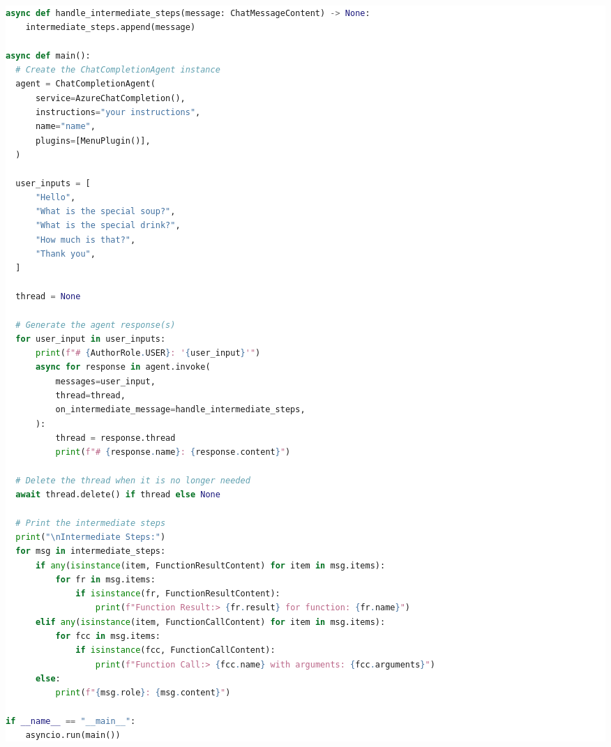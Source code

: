 ```python
async def handle_intermediate_steps(message: ChatMessageContent) -> None:
    intermediate_steps.append(message)

async def main():
  # Create the ChatCompletionAgent instance
  agent = ChatCompletionAgent(
      service=AzureChatCompletion(),
      instructions="your instructions",
      name="name",
      plugins=[MenuPlugin()],
  )

  user_inputs = [
      "Hello", 
      "What is the special soup?", 
      "What is the special drink?", 
      "How much is that?", 
      "Thank you",
  ]

  thread = None

  # Generate the agent response(s)
  for user_input in user_inputs:
      print(f"# {AuthorRole.USER}: '{user_input}'")
      async for response in agent.invoke(
          messages=user_input,
          thread=thread,
          on_intermediate_message=handle_intermediate_steps,
      ):
          thread = response.thread
          print(f"# {response.name}: {response.content}")

  # Delete the thread when it is no longer needed
  await thread.delete() if thread else None

  # Print the intermediate steps
  print("\nIntermediate Steps:")
  for msg in intermediate_steps:
      if any(isinstance(item, FunctionResultContent) for item in msg.items):
          for fr in msg.items:
              if isinstance(fr, FunctionResultContent):
                  print(f"Function Result:> {fr.result} for function: {fr.name}")
      elif any(isinstance(item, FunctionCallContent) for item in msg.items):
          for fcc in msg.items:
              if isinstance(fcc, FunctionCallContent):
                  print(f"Function Call:> {fcc.name} with arguments: {fcc.arguments}")
      else:
          print(f"{msg.role}: {msg.content}")

if __name__ == "__main__":
    asyncio.run(main())
```
